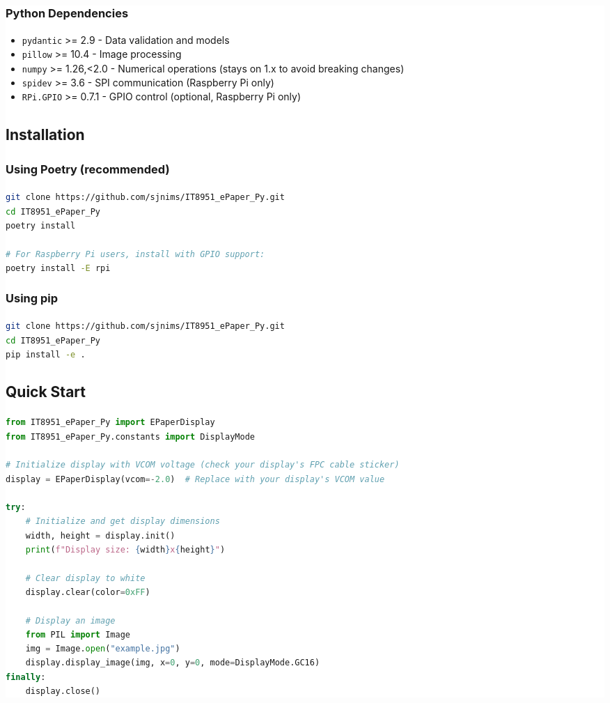 ### Python Dependencies

- `pydantic` >= 2.9 - Data validation and models
- `pillow` >= 10.4 - Image processing
- `numpy` >= 1.26,<2.0 - Numerical operations (stays on 1.x to avoid breaking changes)
- `spidev` >= 3.6 - SPI communication (Raspberry Pi only)
- `RPi.GPIO` >= 0.7.1 - GPIO control (optional, Raspberry Pi only)

## Installation

### Using Poetry (recommended)

```bash
git clone https://github.com/sjnims/IT8951_ePaper_Py.git
cd IT8951_ePaper_Py
poetry install

# For Raspberry Pi users, install with GPIO support:
poetry install -E rpi
```

### Using pip

```bash
git clone https://github.com/sjnims/IT8951_ePaper_Py.git
cd IT8951_ePaper_Py
pip install -e .
```

## Quick Start

```python
from IT8951_ePaper_Py import EPaperDisplay
from IT8951_ePaper_Py.constants import DisplayMode

# Initialize display with VCOM voltage (check your display's FPC cable sticker)
display = EPaperDisplay(vcom=-2.0)  # Replace with your display's VCOM value

try:
    # Initialize and get display dimensions
    width, height = display.init()
    print(f"Display size: {width}x{height}")

    # Clear display to white
    display.clear(color=0xFF)

    # Display an image
    from PIL import Image
    img = Image.open("example.jpg")
    display.display_image(img, x=0, y=0, mode=DisplayMode.GC16)
finally:
    display.close()
```
